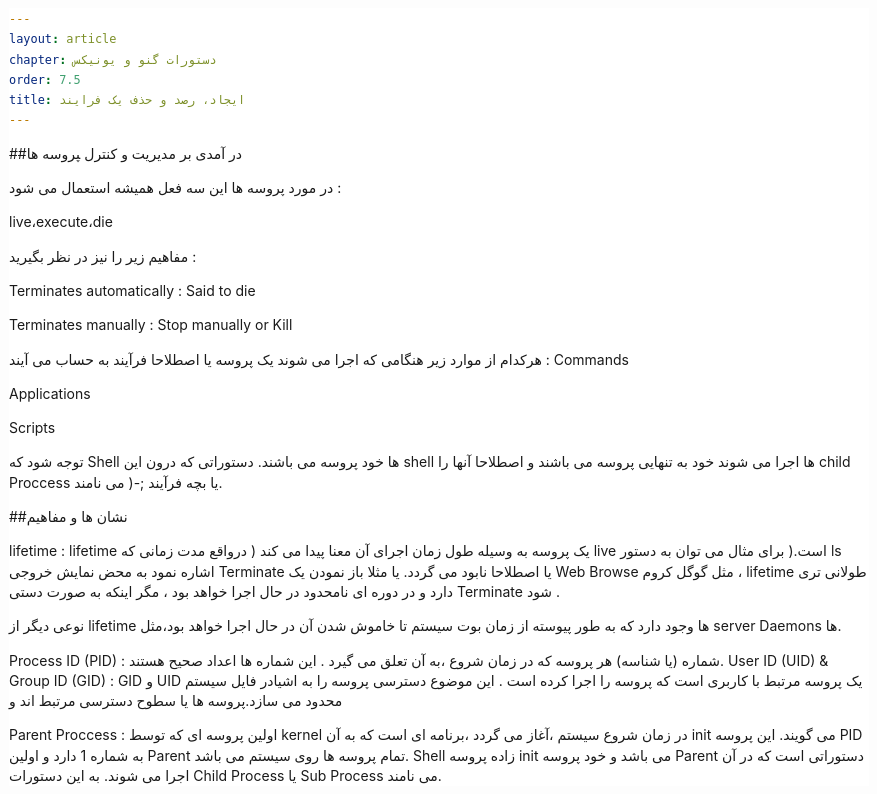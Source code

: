 ```yaml
---
layout: article
chapter: دستورات گنو و یونیکس
order: 7.5
title: ایجاد، رصد و حذف یک فرایند
---
```

##در آمدی بر مدیریت و کنترل ‍پروسه ها


در مورد پروسه ها این سه فعل همیشه استعمال می شود :


live،execute،die


مفاهیم زیر را نیز در نظر بگیرید :

Terminates automatically : Said to die



Terminates manually : Stop manually or Kill


هرکدام از موارد زیر هنگامی که اجرا می شوند یک پروسه یا اصطلاحا فرآیند به حساب می آیند :
Commands


Applications


Scripts



توجه شود که Shell ها خود پروسه می باشند. دستوراتی که درون این shell ها اجرا می شوند خود به تنهایی پروسه می باشند و اصطلاحا آنها را child Proccess یا بچه فرآیند ;-( می نامند.


##نشان ها و مفاهیم


lifetime : lifetime یک پروسه به وسیله طول زمان اجرای آن معنا پیدا می کند ( درواقع مدت زمانی که live است.(
برای مثال می توان به دستور ls اشاره نمود به محض نمایش خروجی  Terminate یا اصطلاحا نابود می گردد. 
یا مثلا باز نمودن یک Web Browse مثل گوگل کروم ، lifetime طولانی تری دارد و در دوره ای نامحدود در حال اجرا خواهد بود ، مگر اینکه به صورت دستی Terminate شود .


نوعی دیگر از lifetime ها وجود دارد که به طور پیوسته از زمان بوت سیستم تا خاموش شدن آن در حال اجرا خواهد بود،‌مثل server Daemons ها.



Process ID (PID) : شماره (یا شناسه) هر پروسه که در زمان شروع ،‌به آن تعلق می گیرد . این شماره ها اعداد صحیح هستند.
User ID (UID) & Group ID (GID) :  GID  و UID یک پروسه مرتبط با کاربری است که پروسه را اجرا کرده است . این موضوع دسترسی پروسه را به اشیادر فایل سیستم محدود می سازد.پروسه ها یا سطوح دسترسی مرتبط اند و


 
Parent Proccess :  اولین پروسه ای که توسط kernel در زمان شروع سیستم ،‌آغاز می گردد ،‌برنامه ای است که به آن init می گویند. این پروسه PID به شماره 1 دارد و اولین Parent تمام پروسه ها روی سیستم می باشد. Shell زاده پروسه init می باشد و خود پروسه Parent دستوراتی است که در آن اجرا می شوند. به این دستورات Child Process  یا Sub Process می نامند.
